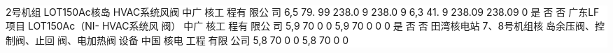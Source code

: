 2号机组
LOT150Ac核岛
HVAC系统风阀
中广
核工
程有
限公
司
6,5
79.
99
238.0
9
238.0
9
6,3
41.
9
238.09
238.09
0
是
否
否
广东LF项目
LOT150Ac（NI-
HVAC系统风
阀）
中广
核工
程有
限公
司
5,9
70
0
0
5,9
70
0
0
0
是
否
否
田湾核电站
7、8号机组核
岛余压阀、控
制阀、止回
阀、电加热阀
设备
中国
核电
工程
有限
公司
5,8
70
0
0
5,8
70
0
0